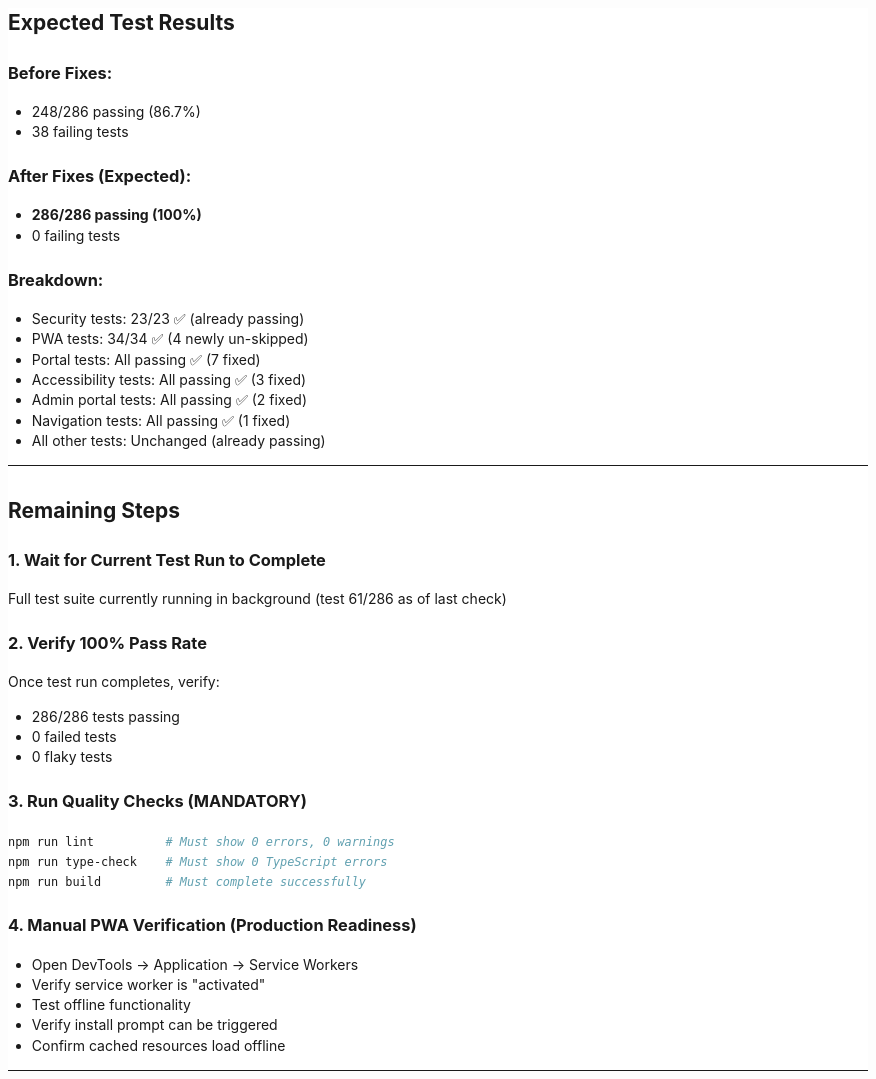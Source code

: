 
## Expected Test Results

### Before Fixes:
- 248/286 passing (86.7%)
- 38 failing tests

### After Fixes (Expected):
- **286/286 passing (100%)**
- 0 failing tests

### Breakdown:
- Security tests: 23/23 ✅ (already passing)
- PWA tests: 34/34 ✅ (4 newly un-skipped)
- Portal tests: All passing ✅ (7 fixed)
- Accessibility tests: All passing ✅ (3 fixed)
- Admin portal tests: All passing ✅ (2 fixed)
- Navigation tests: All passing ✅ (1 fixed)
- All other tests: Unchanged (already passing)

---

## Remaining Steps

### 1. Wait for Current Test Run to Complete
Full test suite currently running in background (test 61/286 as of last check)

### 2. Verify 100% Pass Rate
Once test run completes, verify:
- 286/286 tests passing
- 0 failed tests
- 0 flaky tests

### 3. Run Quality Checks (MANDATORY)
```bash
npm run lint          # Must show 0 errors, 0 warnings
npm run type-check    # Must show 0 TypeScript errors
npm run build         # Must complete successfully
```

### 4. Manual PWA Verification (Production Readiness)
- Open DevTools → Application → Service Workers
- Verify service worker is "activated"
- Test offline functionality
- Verify install prompt can be triggered
- Confirm cached resources load offline

---
